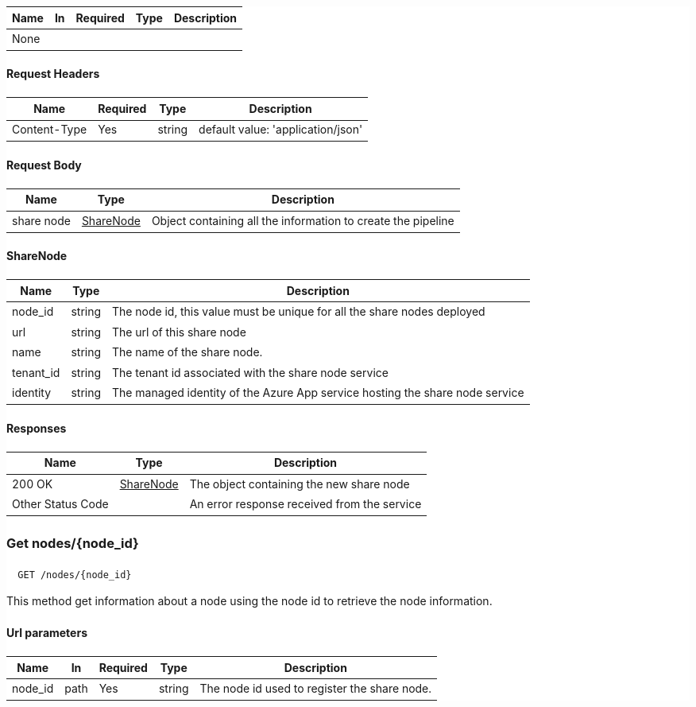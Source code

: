 | Name     | In     | Required    | Type | Description |
| -------- | -------- | ----------- | --------- | --------------------------------------------- |
| None |  |  |  |  |

#### Request Headers

| Name     | Required    | Type | Description |
| -------- | ----------- | --------- | --------------------------------------------- |
| Content-Type | Yes | string | default value: 'application/json' |

#### Request Body

| Name     | Type | Description |
| -------- | --------- | --------------------------------------------- |
| share node | [ShareNode](#sharenode) | Object containing all the information to create the pipeline |

#### ShareNode

| Name     | Type | Description |
| -------- | --------- | --------------------------------------------- |
| node_id | string | The node id, this value must be unique for all the share nodes deployed |
| url   | string | The url of this share node  |
| name   | string | The name of the share node.  |
| tenant_id | string | The tenant id associated with the share node service  |
| identity   | string | The managed identity of the Azure App service hosting the share node service  |

#### Responses

| Name     | Type | Description |
| -------- | --------- | --------------------------------------------- |
| 200 OK | [ShareNode](#sharenode) | The object containing the new share node  |
| Other Status Code |    | An error response received from the service  |


### **Get nodes/{node_id}**

```text
  GET /nodes/{node_id}
```

This method get information about a node using the node id to retrieve the node information.

#### Url parameters

| Name     | In     | Required    | Type | Description |
| -------- | -------- | ----------- | --------- | --------------------------------------------- |
| node_id | path  | Yes | string | The node id used to register the share node.  |

